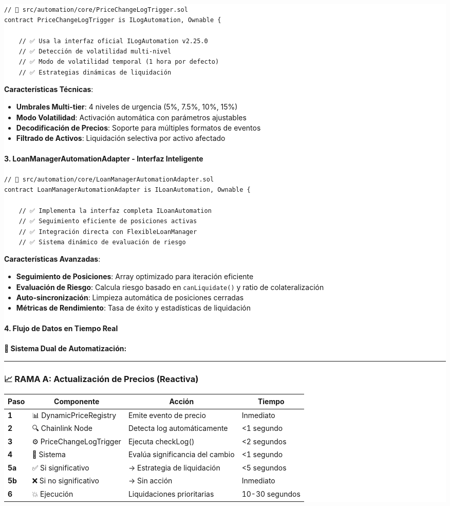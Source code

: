 ```solidity
// 📍 src/automation/core/PriceChangeLogTrigger.sol  
contract PriceChangeLogTrigger is ILogAutomation, Ownable {
    
    // ✅ Usa la interfaz oficial ILogAutomation v2.25.0
    // ✅ Detección de volatilidad multi-nivel
    // ✅ Modo de volatilidad temporal (1 hora por defecto)
    // ✅ Estrategias dinámicas de liquidación
```

**Características Técnicas**:
- **Umbrales Multi-tier**: 4 niveles de urgencia (5%, 7.5%, 10%, 15%)
- **Modo Volatilidad**: Activación automática con parámetros ajustables
- **Decodificación de Precios**: Soporte para múltiples formatos de eventos
- **Filtrado de Activos**: Liquidación selectiva por activo afectado

#### 3. **LoanManagerAutomationAdapter** - Interfaz Inteligente

```solidity
// 📍 src/automation/core/LoanManagerAutomationAdapter.sol
contract LoanManagerAutomationAdapter is ILoanAutomation, Ownable {
    
    // ✅ Implementa la interfaz completa ILoanAutomation
    // ✅ Seguimiento eficiente de posiciones activas  
    // ✅ Integración directa con FlexibleLoanManager
    // ✅ Sistema dinámico de evaluación de riesgo
```

**Características Avanzadas**:
- **Seguimiento de Posiciones**: Array optimizado para iteración eficiente
- **Evaluación de Riesgo**: Calcula riesgo basado en `canLiquidate()` y ratio de colateralización
- **Auto-sincronización**: Limpieza automática de posiciones cerradas
- **Métricas de Rendimiento**: Tasa de éxito y estadísticas de liquidación

#### 4. **Flujo de Datos en Tiempo Real**

**🔄 Sistema Dual de Automatización:**

---

### 📈 **RAMA A: Actualización de Precios** (Reactiva)

| Paso | Componente | Acción | Tiempo |
|------|------------|--------|---------|
| **1** | 📊 DynamicPriceRegistry | Emite evento de precio | Inmediato |
| **2** | 🔍 Chainlink Node | Detecta log automáticamente | <1 segundo |
| **3** | ⚙️ PriceChangeLogTrigger | Ejecuta checkLog() | <2 segundos |
| **4** | 🧠 Sistema | Evalúa significancia del cambio | <1 segundo |
| **5a** | ✅ Si significativo | → Estrategia de liquidación | <5 segundos |
| **5b** | ❌ Si no significativo | → Sin acción | Inmediato |
| **6** | 💥 Ejecución | Liquidaciones prioritarias | 10-30 segundos |
